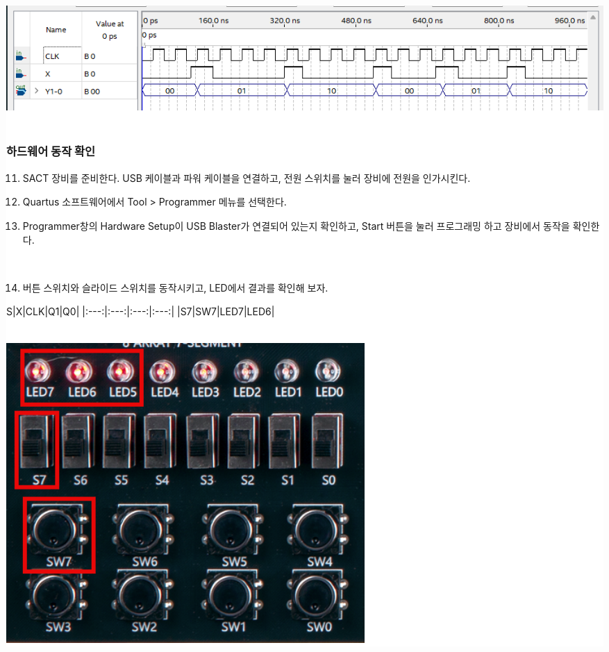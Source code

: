 <img src="./pds/mo08.png" alt="p10" style="width: 100%;"><br>
<br>

### **하드웨어 동작 확인**

11. SACT 장비를 준비한다. USB 케이블과 파워 케이블을 연결하고, 전원 스위치를 눌러 장비에 전원을 인가시킨다. 

12. Quartus 소프트웨어에서 Tool > Programmer 메뉴를 선택한다.

13. Programmer창의 Hardware Setup이 USB Blaster가 연결되어 있는지 확인하고, Start 버튼을 눌러 프로그래밍 하고 장비에서 동작을 확인한다. 

<br>

14. 버튼 스위치와 슬라이드 스위치를 동작시키고, LED에서 결과를 확인해 보자. 


S|X|CLK|Q1|Q0|
|:---:|:---:|:---:|:---:|
|S7|SW7|LED7|LED6|

<br>

<img src="./pds/sact-mo.png" alt="smot-mo" style="width: 60%;">

<br>